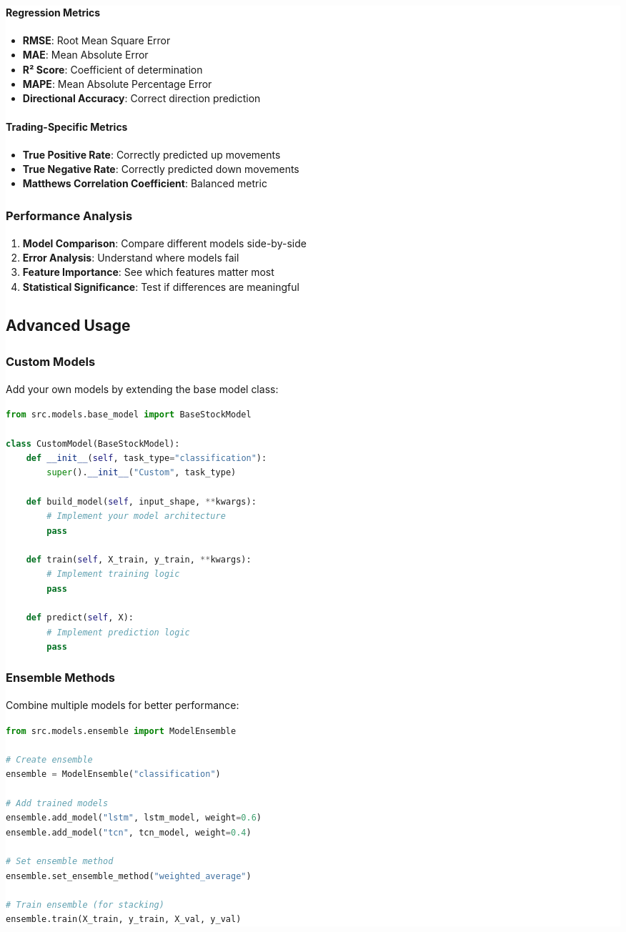 #### Regression Metrics
- **RMSE**: Root Mean Square Error
- **MAE**: Mean Absolute Error
- **R² Score**: Coefficient of determination
- **MAPE**: Mean Absolute Percentage Error
- **Directional Accuracy**: Correct direction prediction

#### Trading-Specific Metrics
- **True Positive Rate**: Correctly predicted up movements
- **True Negative Rate**: Correctly predicted down movements
- **Matthews Correlation Coefficient**: Balanced metric

### Performance Analysis

1. **Model Comparison**: Compare different models side-by-side
2. **Error Analysis**: Understand where models fail
3. **Feature Importance**: See which features matter most
4. **Statistical Significance**: Test if differences are meaningful

## Advanced Usage

### Custom Models

Add your own models by extending the base model class:

```python
from src.models.base_model import BaseStockModel

class CustomModel(BaseStockModel):
    def __init__(self, task_type="classification"):
        super().__init__("Custom", task_type)
    
    def build_model(self, input_shape, **kwargs):
        # Implement your model architecture
        pass
    
    def train(self, X_train, y_train, **kwargs):
        # Implement training logic
        pass
    
    def predict(self, X):
        # Implement prediction logic
        pass
```

### Ensemble Methods

Combine multiple models for better performance:

```python
from src.models.ensemble import ModelEnsemble

# Create ensemble
ensemble = ModelEnsemble("classification")

# Add trained models
ensemble.add_model("lstm", lstm_model, weight=0.6)
ensemble.add_model("tcn", tcn_model, weight=0.4)

# Set ensemble method
ensemble.set_ensemble_method("weighted_average")

# Train ensemble (for stacking)
ensemble.train(X_train, y_train, X_val, y_val)

```